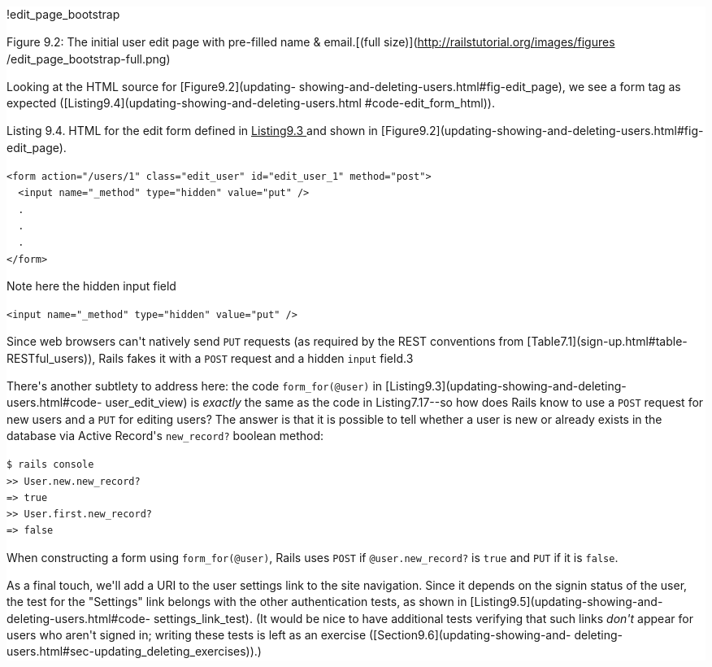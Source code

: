 !edit_page_bootstrap

Figure 9.2: The initial user edit page with pre-filled name &
email.[(full size)](http://railstutorial.org/images/figures
/edit_page_bootstrap-full.png)

Looking at the HTML source for [Figure9.2](updating-
showing-and-deleting-users.html#fig-edit_page), we see a form tag as expected
([Listing9.4](updating-showing-and-deleting-users.html
#code-edit_form_html)).

Listing 9.4. HTML for the edit form defined in [Listing9.3
](updating-showing-and-deleting-users.html#code-user_edit_view) and shown in
[Figure9.2](updating-showing-and-deleting-users.html#fig-
edit_page).

    
    <form action="/users/1" class="edit_user" id="edit_user_1" method="post">
      <input name="_method" type="hidden" value="put" />
      .
      .
      .
    </form>
    

Note here the hidden input field

    
    <input name="_method" type="hidden" value="put" />
    

Since web browsers can't natively send `PUT` requests (as required by the REST
conventions from [Table7.1](sign-up.html#table-
RESTful_users)), Rails fakes it with a `POST` request and a hidden `input`
field.3

There's another subtlety to address here: the code `form_for(@user)` in
[Listing9.3](updating-showing-and-deleting-users.html#code-
user_edit_view) is _exactly_ the same as the code in
Listing7.17--so how does
Rails know to use a `POST` request for new users and a `PUT` for editing
users? The answer is that it is possible to tell whether a user is new or
already exists in the database via Active Record's `new_record?` boolean
method:

    
    $ rails console
    >> User.new.new_record?
    => true
    >> User.first.new_record?
    => false
    

When constructing a form using `form_for(@user)`, Rails uses `POST` if
`@user.new_record?` is `true` and `PUT` if it is `false`.

As a final touch, we'll add a URI to the user settings link to the site
navigation. Since it depends on the signin status of the user, the test for
the "Settings" link belongs with the other authentication tests, as shown in
[Listing9.5](updating-showing-and-deleting-users.html#code-
settings_link_test). (It would be nice to have additional tests verifying that
such links _don't_ appear for users who aren't signed in; writing these tests
is left as an exercise ([Section9.6](updating-showing-and-
deleting-users.html#sec-updating_deleting_exercises)).)
